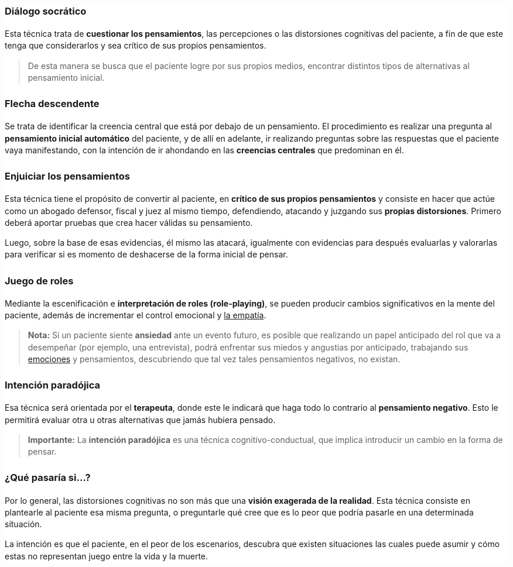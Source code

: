 ### Diálogo socrático

Esta técnica trata de **cuestionar los pensamientos**, las percepciones o las distorsiones cognitivas del paciente, a fin de que este tenga que considerarlos y sea crítico de sus propios pensamientos.

> De esta manera se busca que el paciente logre por sus propios medios, encontrar distintos tipos de alternativas al pensamiento inicial.

### Flecha descendente

Se trata de identificar la creencia central que está por debajo de un pensamiento. El procedimiento es realizar una pregunta al **pensamiento inicial automático** del paciente, y de allí en adelante, ir realizando preguntas sobre las respuestas que el paciente vaya manifestando, con la intención de ir ahondando en las **creencias centrales** que predominan en él.

### Enjuiciar los pensamientos

Esta técnica tiene el propósito de convertir al paciente, en **crítico de sus propios pensamientos** y consiste en hacer que actúe como un abogado defensor, fiscal y juez al mismo tiempo, defendiendo, atacando y juzgando sus **propias distorsiones**. Primero deberá aportar pruebas que crea hacer válidas su pensamiento.

Luego, sobre la base de esas evidencias, él mismo las atacará, igualmente con evidencias para después evaluarlas y valorarlas para verificar si es momento de deshacerse de la forma inicial de pensar.

### Juego de roles

Mediante la escenificación e **interpretación de roles (role-playing)**, se pueden producir cambios significativos en la mente del paciente, además de incrementar el control emocional y [la empatía](https://tuinfosalud.com/articulos/empatia-emocional).

> **Nota:** Si un paciente siente **ansiedad** ante un evento futuro, es posible que realizando un papel anticipado del rol que va a desempeñar (por ejemplo, una entrevista), podrá enfrentar sus miedos y angustias por anticipado, trabajando sus [emociones](https://tuinfosalud.com/articulos/emociones-basicas) y pensamientos, descubriendo que tal vez tales pensamientos negativos, no existan.

### Intención paradójica

Esa técnica será orientada por el **terapeuta**, donde este le indicará que haga todo lo contrario al **pensamiento negativo**. Esto le permitirá evaluar otra u otras alternativas que jamás hubiera pensado.

> **Importante:** La **intención paradójica** es una técnica cognitivo-conductual, que implica introducir un cambio en la forma de pensar.

### ¿Qué pasaría si…?

Por lo general, las distorsiones cognitivas no son más que una **visión exagerada de la realidad**. Esta técnica consiste en plantearle al paciente esa misma pregunta, o preguntarle qué cree que es lo peor que podría pasarle en una determinada situación.

La intención es que el paciente, en el peor de los escenarios, descubra que existen situaciones las cuales puede asumir y cómo estas no representan juego entre la vida y la muerte.
